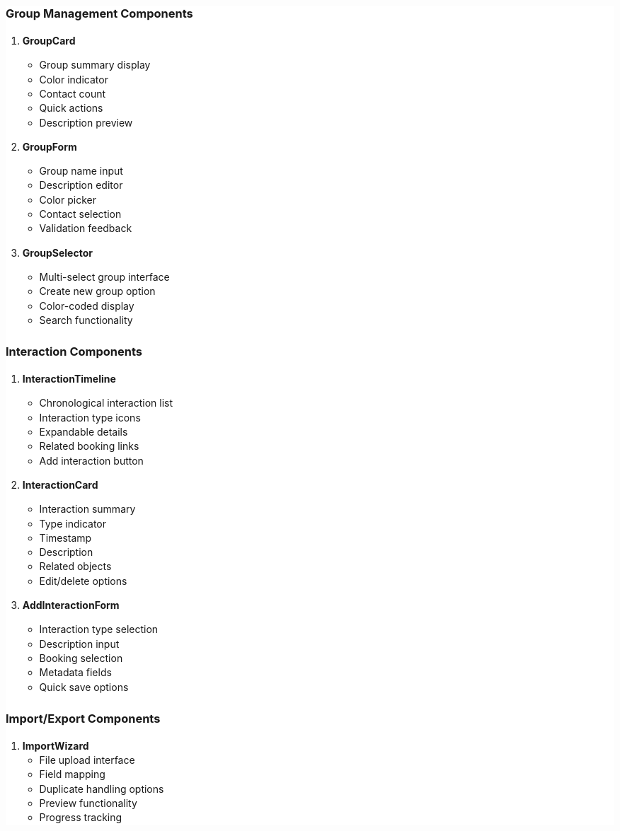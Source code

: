 ### Group Management Components
1. **GroupCard**
   - Group summary display
   - Color indicator
   - Contact count
   - Quick actions
   - Description preview

2. **GroupForm**
   - Group name input
   - Description editor
   - Color picker
   - Contact selection
   - Validation feedback

3. **GroupSelector**
   - Multi-select group interface
   - Create new group option
   - Color-coded display
   - Search functionality

### Interaction Components
1. **InteractionTimeline**
   - Chronological interaction list
   - Interaction type icons
   - Expandable details
   - Related booking links
   - Add interaction button

2. **InteractionCard**
   - Interaction summary
   - Type indicator
   - Timestamp
   - Description
   - Related objects
   - Edit/delete options

3. **AddInteractionForm**
   - Interaction type selection
   - Description input
   - Booking selection
   - Metadata fields
   - Quick save options

### Import/Export Components
1. **ImportWizard**
   - File upload interface
   - Field mapping
   - Duplicate handling options
   - Preview functionality
   - Progress tracking
